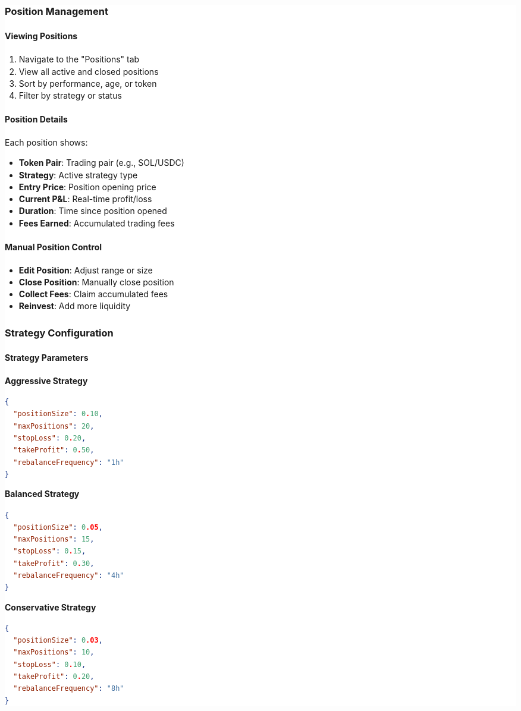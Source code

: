 ### Position Management

#### Viewing Positions

1. Navigate to the "Positions" tab
2. View all active and closed positions
3. Sort by performance, age, or token
4. Filter by strategy or status

#### Position Details

Each position shows:
- **Token Pair**: Trading pair (e.g., SOL/USDC)
- **Strategy**: Active strategy type
- **Entry Price**: Position opening price
- **Current P&L**: Real-time profit/loss
- **Duration**: Time since position opened
- **Fees Earned**: Accumulated trading fees

#### Manual Position Control

- **Edit Position**: Adjust range or size
- **Close Position**: Manually close position
- **Collect Fees**: Claim accumulated fees
- **Reinvest**: Add more liquidity

### Strategy Configuration

#### Strategy Parameters

**Aggressive Strategy**
```json
{
  "positionSize": 0.10,
  "maxPositions": 20,
  "stopLoss": 0.20,
  "takeProfit": 0.50,
  "rebalanceFrequency": "1h"
}
```

**Balanced Strategy**
```json
{
  "positionSize": 0.05,
  "maxPositions": 15,
  "stopLoss": 0.15,
  "takeProfit": 0.30,
  "rebalanceFrequency": "4h"
}
```

**Conservative Strategy**
```json
{
  "positionSize": 0.03,
  "maxPositions": 10,
  "stopLoss": 0.10,
  "takeProfit": 0.20,
  "rebalanceFrequency": "8h"
}
```
